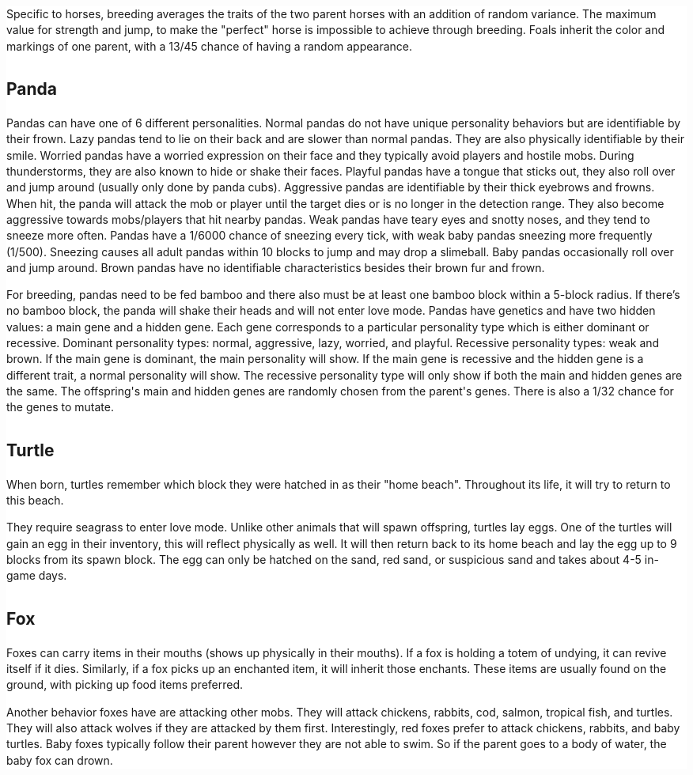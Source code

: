 Specific to horses, breeding averages the traits of the two parent horses with an addition of random variance. The maximum value for strength and jump, to make the "perfect" horse is impossible to achieve through breeding. Foals inherit the color and markings of one parent, with a 13/45 chance of having a random appearance.

## Panda
Pandas can have one of 6 different personalities. Normal pandas do not have unique personality behaviors but are identifiable by their frown. Lazy pandas tend to lie on their back and are slower than normal pandas. They are also physically identifiable by their smile. Worried pandas have a worried expression on their face and they typically avoid players and hostile mobs. During thunderstorms, they are also known to hide or shake their faces. Playful pandas have a tongue that sticks out, they also roll over and jump around (usually only done by panda cubs). Aggressive pandas are identifiable by their thick eyebrows and frowns. When hit, the panda will attack the mob or player until the target dies or is no longer in the detection range. They also become aggressive towards mobs/players that hit nearby pandas. Weak pandas have teary eyes and snotty noses, and they tend to sneeze more often. Pandas have a 1/6000 chance of sneezing every tick, with weak baby pandas sneezing more frequently (1/500). Sneezing causes all adult pandas within 10 blocks to jump and may drop a slimeball. Baby pandas occasionally roll over and jump around. Brown pandas have no identifiable characteristics besides their brown fur and frown. 

For breeding, pandas need to be fed bamboo and there also must be at least one bamboo block within a 5-block radius. If there’s no bamboo block, the panda will shake their heads and will not enter love mode. Pandas have genetics and have two hidden values: a main gene and a hidden gene. Each gene corresponds to a particular personality type which is either dominant or recessive. Dominant personality types: normal, aggressive, lazy, worried, and playful. Recessive personality types: weak and brown. If the main gene is dominant, the main personality will show. If the main gene is recessive and the hidden gene is a different trait, a normal personality will show. The recessive personality type will only show if both the main and hidden genes are the same. The offspring's main and hidden genes are randomly chosen from the parent's genes. There is also a 1/32 chance for the genes to mutate. 

## Turtle
When born, turtles remember which block they were hatched in as their "home beach". Throughout its life, it will try to return to this beach. 

They require seagrass to enter love mode. Unlike other animals that will spawn offspring, turtles lay eggs. One of the turtles will gain an egg in their inventory, this will reflect physically as well. It will then return back to its home beach and lay the egg up to 9 blocks from its spawn block. The egg can only be hatched on the sand, red sand, or suspicious sand and takes about 4-5 in-game days.

## Fox
Foxes can carry items in their mouths (shows up physically in their mouths). If a fox is holding a totem of undying, it can revive itself if it dies. Similarly, if a fox picks up an enchanted item, it will inherit those enchants. These items are usually found on the ground, with picking up food items preferred. 

Another behavior foxes have are attacking other mobs. They will attack chickens, rabbits, cod, salmon, tropical fish, and turtles. They will also attack wolves if they are attacked by them first. Interestingly, red foxes prefer to attack chickens, rabbits, and baby turtles. Baby foxes typically follow their parent however they are not able to swim. So if the parent goes to a body of water, the baby fox can drown. 
